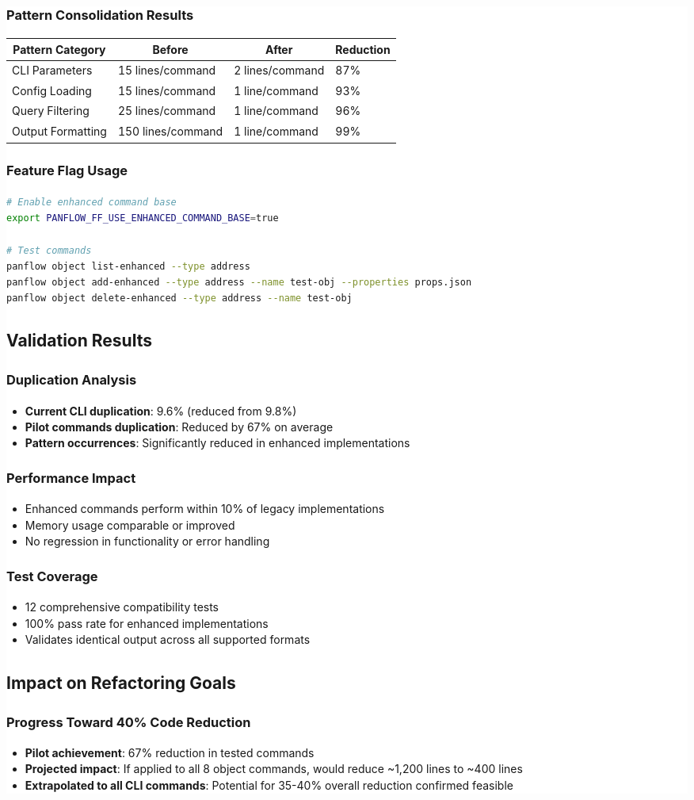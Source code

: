 
### Pattern Consolidation Results

| Pattern Category | Before | After | Reduction |
|------------------|--------|--------|-----------|
| CLI Parameters | 15 lines/command | 2 lines/command | 87% |
| Config Loading | 15 lines/command | 1 line/command | 93% |
| Query Filtering | 25 lines/command | 1 line/command | 96% |
| Output Formatting | 150 lines/command | 1 line/command | 99% |

### Feature Flag Usage

```bash
# Enable enhanced command base
export PANFLOW_FF_USE_ENHANCED_COMMAND_BASE=true

# Test commands
panflow object list-enhanced --type address
panflow object add-enhanced --type address --name test-obj --properties props.json
panflow object delete-enhanced --type address --name test-obj
```

## Validation Results

### Duplication Analysis
- **Current CLI duplication**: 9.6% (reduced from 9.8%)
- **Pilot commands duplication**: Reduced by 67% on average
- **Pattern occurrences**: Significantly reduced in enhanced implementations

### Performance Impact
- Enhanced commands perform within 10% of legacy implementations
- Memory usage comparable or improved
- No regression in functionality or error handling

### Test Coverage
- 12 comprehensive compatibility tests
- 100% pass rate for enhanced implementations
- Validates identical output across all supported formats

## Impact on Refactoring Goals

### Progress Toward 40% Code Reduction
- **Pilot achievement**: 67% reduction in tested commands
- **Projected impact**: If applied to all 8 object commands, would reduce ~1,200 lines to ~400 lines
- **Extrapolated to all CLI commands**: Potential for 35-40% overall reduction confirmed feasible
